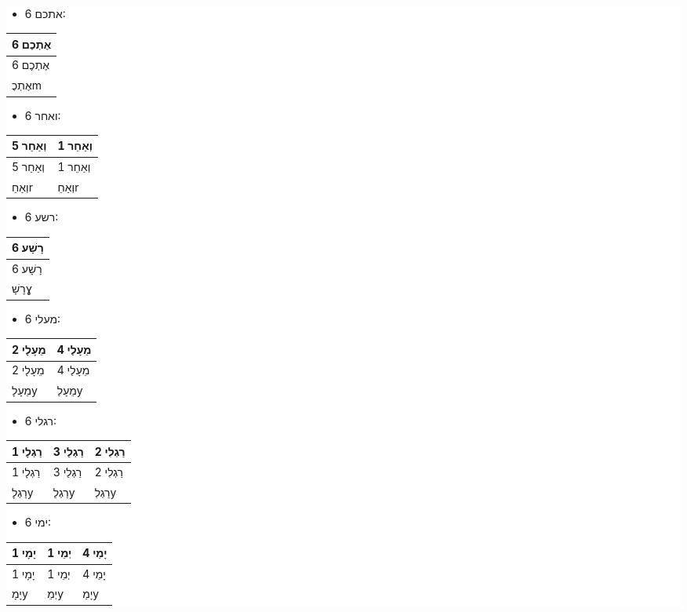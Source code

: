  * אתכם 6: 

|אֶתְכֶם 6|
|-|
|אֶתְכֶם 6|
|אֶתְכֶm|

 * ואחר 6: 

|וְאַחַר 5|וְאַחֵר 1|
|-|-|
|וְאַחַר 5|וְאַחֵר 1|
|וְאַחַr|וְאַחֵr|

 * רשע 6: 

|רָשָׁע 6|
|-|
|רָשָׁע 6|
|רָשָׁɣ|

 * מעלי 6: 

|מֵעָלָי 2|מֵעָלַי 4|
|-|-|
|מֵעָלָי 2|מֵעָלַי 4|
|מֵעָלָy|מֵעָלַy|

 * רגלי 6: 

|רַגְלָי 1|רַגְלַי 3|רַגְלִי 2|
|-|-|-|
|רַגְלָי 1|רַגְלַי 3|רַגְלִי 2|
|רַגְלָy|רַגְלַy|רַגְלִy|

 * ימי 6: 

|יָמָי 1|יְמֵי 1|יָמַי 4|
|-|-|-|
|יָמָי 1|יְמֵי 1|יָמַי 4|
|יָמָy|יְמֵy|יָמַy|

